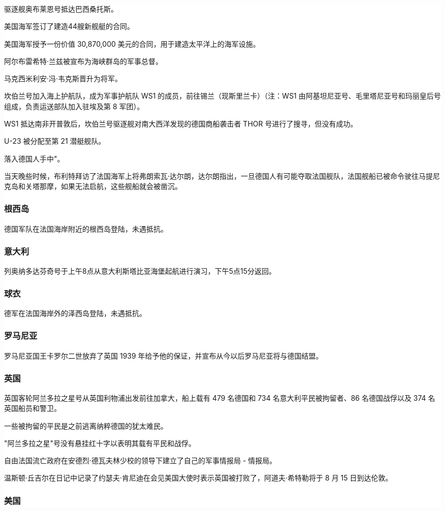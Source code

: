 驱逐舰奥布莱恩号抵达巴西桑托斯。

美国海军签订了建造44艘新舰艇的合同。

美国海军授予一份价值 30,870,000 美元的合同，用于建造太平洋上的海军设施。

阿尔布雷希特·兰兹被宣布为海峡群岛的军事总督。

马克西米利安·冯·韦克斯晋升为将军。

坎伯兰号加入海上护航队，成为军事护航队 WS1
的成员，前往锡兰（现斯里兰卡）（注：WS1
由阿基坦尼亚号、毛里塔尼亚号和玛丽皇后号组成，负责运送部队加入驻埃及第 8
军团）。

WS1 抵达南非开普敦后，坎伯兰号驱逐舰对南大西洋发现的德国商船袭击者 THOR
号进行了搜寻，但没有成功。

U-23 被分配至第 21 潜艇舰队。

落入德国人手中"。

当天晚些时候，布利特拜访了法国海军上将弗朗索瓦·达尔朗，达尔朗指出，一旦德国人有可能夺取法国舰队，法国舰船已被命令驶往马提尼克岛和关塔那摩，如果无法启航，这些舰船就会被凿沉。

### 根西岛

德国军队在法国海岸附近的根西岛登陆，未遇抵抗。

### 意大利

列奥纳多达芬奇号于上午8点从意大利斯塔比亚海堡起航进行演习，下午5点15分返回。

### 球衣

德军在法国海岸外的泽西岛登陆，未遇抵抗。

### 罗马尼亚

罗马尼亚国王卡罗尔二世放弃了英国 1939
年给予他的保证，并宣布从今以后罗马尼亚将与德国结盟。

### 英国

英国客轮阿兰多拉之星号从英国利物浦出发前往加拿大，船上载有 479 名德国和
734 名意大利平民被拘留者、86 名德国战俘以及 374 名英国船员和警卫。

一些被拘留的平民是之前逃离纳粹德国的犹太难民。

"阿兰多拉之星"号没有悬挂红十字以表明其载有平民和战俘。

自由法国流亡政府在安德烈·德瓦夫林少校的领导下建立了自己的军事情报局 -
情报局。

温斯顿·丘吉尔在日记中记录了约瑟夫·肯尼迪在会见美国大使时表示英国被打败了，阿道夫·希特勒将于
8 月 15 日到达伦敦。

### 美国
